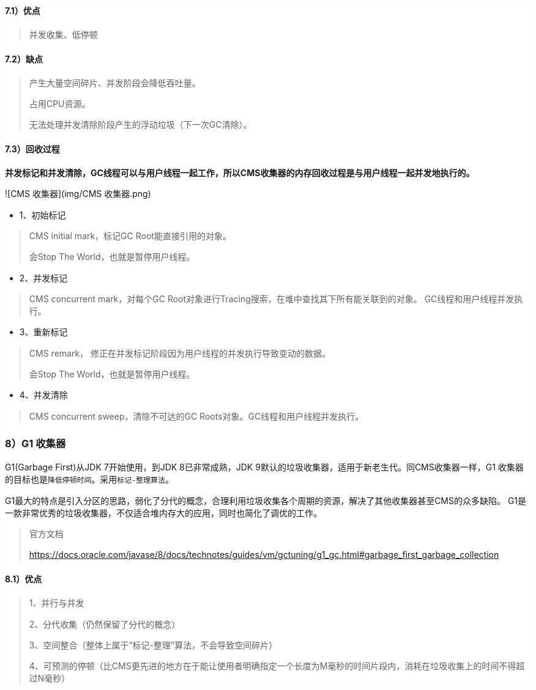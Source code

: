 #### 7.1）优点

> 并发收集、低停顿

#### 7.2）缺点

> 产生大量空间碎片、并发阶段会降低吞吐量。
>
> 占用CPU资源。
>
> 无法处理并发清除阶段产生的浮动垃圾（下一次GC清除）。



#### 7.3）回收过程

**并发标记和并发清除，GC线程可以与用户线程一起工作，所以CMS收集器的内存回收过程是与用户线程一起并发地执行的。**

![CMS 收集器](img/CMS 收集器.png)

- 1、初始标记

> CMS initial mark，标记GC Root能直接引用的对象。
>
> 会Stop The World，也就是暂停用户线程。

- 2、并发标记

> CMS concurrent mark，对每个GC Root对象进行Tracing搜索，在堆中查找其下所有能关联到的对象。 GC线程和用户线程并发执行。

- 3、重新标记

> CMS remark， 修正在并发标记阶段因为用户线程的并发执行导致变动的数据。
>
> 会Stop The World，也就是暂停用户线程。

- 4、并发清除

> CMS concurrent sweep，清除不可达的GC Roots对象。GC线程和用户线程并发执行。



### 8）G1 收集器

G1(Garbage First)从JDK 7开始使用，到JDK 8已非常成熟，JDK 9默认的垃圾收集器，适用于新老生代。同CMS收集器一样，G1 收集器的目标也是`降低停顿时间`。采用`标记-整理算法`。

G1最大的特点是引入分区的思路，弱化了分代的概念，合理利用垃圾收集各个周期的资源，解决了其他收集器甚至CMS的众多缺陷。 G1是一款非常优秀的垃圾收集器，不仅适合堆内存大的应用，同时也简化了调优的工作。

> 官方文档
>
> https://docs.oracle.com/javase/8/docs/technotes/guides/vm/gctuning/g1_gc.html#garbage_first_garbage_collection

#### 8.1）优点

> 1、并行与并发
>
> 2、分代收集（仍然保留了分代的概念）
>
> 3、空间整合（整体上属于“标记-整理”算法，不会导致空间碎片）
>
> 4、可预测的停顿（比CMS更先进的地方在于能让使用者明确指定一个长度为M毫秒的时间片段内，消耗在垃圾收集上的时间不得超过N毫秒）
